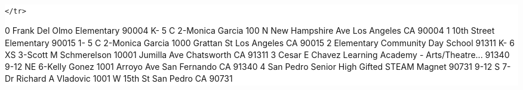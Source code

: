    </tr>
  </thead>
  <tbody>
    <tr>
      <th>0</th>
      <td>Frank Del Olmo Elementary</td>
      <td>90004</td>
      <td>K- 5</td>
      <td>C</td>
      <td>2-Monica Garcia</td>
      <td>100 N New Hampshire Ave Los Angeles CA 90004</td>
    </tr>
    <tr>
      <th>1</th>
      <td>10th Street Elementary</td>
      <td>90015</td>
      <td>1- 5</td>
      <td>C</td>
      <td>2-Monica Garcia</td>
      <td>1000 Grattan St Los Angeles CA 90015</td>
    </tr>
    <tr>
      <th>2</th>
      <td>Elementary Community Day School</td>
      <td>91311</td>
      <td>K- 6</td>
      <td>XS</td>
      <td>3-Scott M Schmerelson</td>
      <td>10001 Jumilla Ave Chatsworth CA 91311</td>
    </tr>
    <tr>
      <th>3</th>
      <td>Cesar E Chavez Learning Academy - Arts/Theatre...</td>
      <td>91340</td>
      <td>9-12</td>
      <td>NE</td>
      <td>6-Kelly Gonez</td>
      <td>1001 Arroyo Ave San Fernando CA 91340</td>
    </tr>
    <tr>
      <th>4</th>
      <td>San Pedro Senior High Gifted STEAM Magnet</td>
      <td>90731</td>
      <td>9-12</td>
      <td>S</td>
      <td>7-Dr Richard A Vladovic</td>
      <td>1001 W 15th St San Pedro CA 90731</td>
    </tr>
  </tbody>
</table>
</div>
